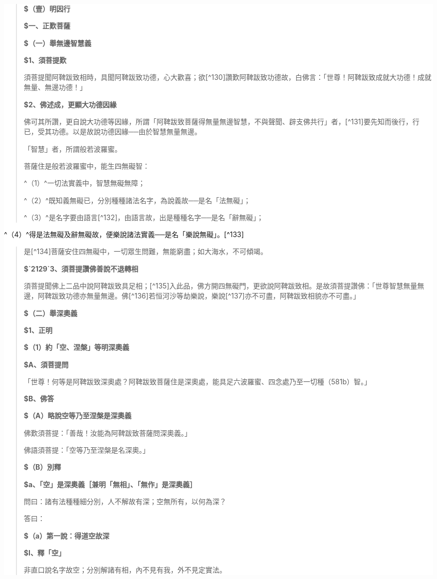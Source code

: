 > **\$（壹）明因行**
>
> **\$一、正歎菩薩**
>
> **\$（一）舉無邊智慧義**
>
> **\$1、須菩提歎**
>
> 須菩提聞阿鞞跋致相時，具聞阿鞞跋致功德，心大歡喜；欲[^130]讚歎阿鞞跋致功德故，白佛言：「世尊！阿鞞跋致成就大功德！成就無量、無邊功德！」
>
> **\$2、佛述成，更顯大功德因緣**
>
> 佛可其所讚，更自說大功德等因緣，所謂「阿鞞跋致菩薩得無量無邊智慧，不與聲聞、辟支佛共行」者，[^131]要先知而後行，行已，受其功德。以是故說功德因緣──由於智慧無量無邊。
>
> 「智慧」者，所謂般若波羅蜜。
>
> 菩薩住是般若波羅蜜中，能生四無礙智：
>
> ^（1）^一切法實義中，智慧無礙無障；
>
> ^（2）^既知義無礙已，分別種種諸法名字，為說義故──是名「法無礙」；
>
> ^（3）^是名字要由語言[^132]，由語言故，出是種種名字──是名「辭無礙」；

^（4）^得是法無礙及辭無礙故，便樂說諸法實義──是名「樂說無礙」。[^133]

> 是[^134]菩薩安住四無礙中，一切眾生問難，無能窮盡；如大海水，不可傾竭。
>
> **\$\`2129\`3、須菩提讚佛善說不退轉相**
>
> 須菩提聞佛上二品中說阿鞞跋致具足相；[^135]入此品，佛方開四無礙門，更欲說阿鞞跋致相。是故須菩提讚佛：「世尊智慧無量無邊，阿鞞跋致功德亦無量無邊。佛[^136]若恒河沙等劫樂說，樂說[^137]亦不可盡，阿鞞跋致相貌亦不可盡。」
>
> **\$（二）舉深奧義**
>
> **\$1、正明**
>
> **\$（1）約「空、涅槃」等明深奧義**
>
> **\$A、須菩提問**
>
> 「世尊！何等是阿鞞跋致深奧處？阿鞞跋致菩薩住是深奧處，能具足六波羅蜜、四念處乃至一切種（581b）智。」
>
> **\$B、佛答**
>
> **\$（A）略說空等乃至涅槃是深奧義**
>
> 佛歎須菩提：「善哉！汝能為阿鞞跋致菩薩問深奧義。」
>
> 佛語須菩提：「空等乃至涅槃是名深奧。」
>
> **\$（B）別釋**
>
> **\$a、「空」是深奧義［兼明「無相」、「無作」是深奧義］**
>
> 問曰：諸有法種種細分別，人不解故有深；空無所有，以何為深？
>
> 答曰：
>
> **\$（a）第一說：得道空故深**
>
> **\$Ⅰ、釋「空」**
>
> 非直口說名字故空；分別解諸有相，內不見有我，外不見定實法。

[^1]: （大智......四）十九字＝（大智度論卷第七十四釋第五十六品下訖第五十七品上）二十三字【宋】【元】【宮】，（大智度論卷第七十四釋不退論品第五十六之下）二十字【明】。（大正25，577d，n.9）
[^2]: 不＋（遠）【元】【明】【石】。（大正25，577d，n.12）
[^3]: 《大般若波羅蜜多經》卷449〈54 轉不轉品〉：
[^4]: 官事：1.官府的事。（《漢語大詞典》（三），p.1383）
[^5]: 《大般若波羅蜜多經》卷449〈54
[^6]: 《大般若波羅蜜多經》卷449〈54
[^7]: 《大般若波羅蜜多經》卷449〈54
[^8]: 相＝際【宋】【元】【明】【宮】。（大正25，577d，n.13）
[^9]: （1）《放光般若經》卷13〈57
[^10]: 《大般若波羅蜜多經》卷449〈54
[^11]: 不退菩薩好說般若。（印順法師，《大智度論筆記》［E021］p.320）
[^12]: 《大般若波羅蜜多經》卷449〈54
[^13]: 尸＋（羅）【宋】【元】【明】【宮】。（大正25，577d，n.14）
[^14]: 〔樂法〕－【石】。（大正25，577d，n.15）
[^15]: 愛＋（樂）【石】。（大正25，577d，n.16）
[^16]: 《大般若波羅蜜多經》卷449〈54
[^17]: 若＝為【石】。（大正25，577d，n.17）
[^18]: 《大般若波羅蜜多經》卷449〈54
[^19]: 了＋（知）【元】【明】。（大正25，577d，n.18）
[^20]: 《大般若波羅蜜多經》卷449〈54 轉不轉品〉：
[^21]: 了＋（了）【宋】【元】【明】【宮】。（大正25，577d，n.19）
[^22]: 世界＝國土【石】＊ \[＊ 1\]。（大正25，577d，n.20）
[^23]: 《大般若波羅蜜多經》卷449〈54
[^24]: 《大般若波羅蜜多經》卷449〈54
[^25]: 殖（ㄓˊ）：2.積聚，聚集。4.增加，增長。5.種植。（《漢語大詞典》（五），p.166）
[^26]: 《大般若波羅蜜多經》卷449〈54
[^27]: 《大般若波羅蜜多經》卷449〈54
[^28]: 《大般若波羅蜜多經》卷449〈54
[^29]: 《大般若波羅蜜多經》卷449〈54
[^30]: 〔名〕－【宋】【元】【明】【宮】。（大正25，578d，n.1）
[^31]: 間＝聞【石】。（大正25，578d，n.2）
[^32]: 法忍＝忍法【宋】【宮】。（大正25，578d，n.3）
[^33]: 驚＋（不怖）【石】。（大正25，578d，n.4）
[^34]: 薩＋（摩訶薩）【石】。（大正25，578d，n.5）
[^35]: 受＝授【明】。（大正25，578d，n.6）
[^36]: 受＝授【元】【明】。（大正25，578d，n.7）
[^37]: 〔為〕－【宋】【宮】。（大正25，578d，n.8）
[^38]: 語＝諸【宮】，＋（諸）【石】。（大正25，578d，n.9）
[^39]: （復）＋作【宋】【元】【明】【宮】【石】。（大正25，578d，n.10）
[^40]: 聞＋（所）【石】。（大正25，578d，n.11）
[^41]: 《大般若波羅蜜多經》卷449〈54 轉不轉品〉：
[^42]: 諸＋（佛）【石】。（大正25，578d，n.12）
[^43]: 〔故〕－【宋】【元】【明】【宮】。（大正25，578d，n.13）
[^44]: 《大般若波羅蜜多經》卷449〈54 轉不轉品〉：
[^45]: 〔佛〕－【宋】【宮】。（大正25，578d，n.14）
[^46]: 《大般若波羅蜜多經》卷449〈54 轉不轉品〉：
[^47]: 〔是〕－【宋】【宮】。（大正25，578d，n.15）
[^48]: 《大般若波羅蜜多經》卷449〈54 轉不轉品〉：
[^49]: 〔聞〕－【宋】【元】【明】【宮】。（大正25，578d，n.16）
[^50]: （1）《放光般若經》卷13〈57 堅固品〉：
[^51]: （聞）＋聲【元】【明】。（大正25，578d，n.17）
[^52]: 《大般若波羅蜜多經》卷449〈54 轉不轉品〉：
[^53]: 〔【論】〕－【宋】【宮】。（大正25，578d，n.18）
[^54]: 深＝染【宋】【元】【明】【宮】＊ \[＊ \]。（大正25，578d，n.19）
[^55]: 懈怠＝解愁【宋】【元】【明】【宮】【石】。（大正25，578d，n.20）
[^56]: 〔諸〕－【宋】【元】【明】【宮】。（大正25，578d，n.21）
[^57]: 〔去〕－【石】。（大正25，578d，n.22）
[^58]: 畢竟空：即如、法性、實際。（印順法師，《大智度論筆記》［E013］p.309）
[^59]: 行次第法［禪定、智慧］，然後得一切法空。（印順法師，《大智度論筆記》［E021］p.320）
[^60]: 但＝得【宋】【元】【明】【宮】。（大正25，578d，n.24）
[^61]: 法＋（法）【石】。（大正25，578d，n.25）
[^62]: （諸）＋實【宋】【元】【明】【宮】。（大正25，578d，n.26）
[^63]: 世界＝國【石】＊ \[＊ 1 2\]。（大正25，578d，n.27）
[^64]: 〔離〕－【宋】【元】【明】【宮】。（大正25，578d，n.28）
[^65]: 不退菩薩，留愛慢分，雖行諸禪，還生欲界。（印順法師，《大智度論筆記》［E021］p.320）
[^66]: 杌（\^ㄨˋ\^\^）：2.樹木沒有枝丫。3.指樹木斫伐後剩下的樁子。（《漢語大詞典》（四），p.773）
[^67]: 《正法念處經》卷64〈7
[^68]: 不＋（可）【宋】【元】【明】【宮】。（大正25，579d，n.1）
[^69]: 《正觀》（6），p.187：經文在〈55 阿毘跋致品〉、〈56
[^70]: 魔佛一如之觀。（印順法師，《大智度論筆記》［E022］p.320）
[^71]: 忍法＝法忍【宋】【元】【明】【宮】。（大正25，579d，n.2）
[^72]: 〔無〕－【宋】【元】【明】【宮】。（大正25，579d，n.3）
[^73]: 知＋（是）【宋】【元】【明】【宮】【石】。（大正25，579d，n.4）
[^74]: 授＝受【宋】【宮】。（大正25，579d，n.5）
[^75]: 記＋（者）【元】【明】【石】。（大正25，579d，n.6）
[^76]: 〔道〕－【宋】【元】【明】【宮】。（大正25，579d，n.7）
[^77]: 受＝授【宋】【元】【明】【宮】。（大正25，579d，n.8）
[^78]: 一切眾生皆得成佛。（印順法師，《大智度論筆記》〔E004〕p.293）
[^79]: （復化）＋作【宋】【元】【明】【宮】【石】。（大正25，579d，n.10）
[^80]: 致＋（性）【宋】【元】【明】【宮】。（大正25，579d，n.11）
[^81]: 衣：4.蒙覆在器物或自然物表面的東西。（《漢語大詞典》（九），p.16）
[^82]: 悲＝並【宮】，＝涕【石】。（大正25，579d，n.13）
[^83]: 癮＝隱【宋】【宮】【石】。（大正25，579d，n.14）
[^84]: （1）疹＝軫【宋】【宮】【石】，＝胗【元】【明】。（大正25，579d，n.15）
[^85]: 〔命〕－【宋】【元】【明】【宮】。（大正25，579d，n.16）
[^86]: 法＋（者）【宋】【元】【明】【宮】。（大正25，579d，n.17）
[^87]: （1）沒命：1.猶捨命。（《漢語大詞典》（五），p.985）
[^88]: 〔言是〕－【宋】【元】【明】。（大正25，579d，n.18）
[^89]: 〔墮〕－【宋】【元】【明】【宮】。（大正25，579d，n.19）
[^90]: 案：此句意為「狂人心懷瞋恨故，或自行、或指使弟子行殺害菩薩事」之意。
[^91]: 佐＋（助）【石】。（大正25，579d，n.20）
[^92]: 壞＋（壞）【宋】【元】【明】【宮】。（大正25，579d，n.21）
[^93]: 失＝生【明】。（大正25，579d，n.22）
[^94]: （以）＋是【宋】【元】【明】【宮】。（大正25，579d，n.24）
[^95]: 參見《大智度論》卷4〈1 序品〉（大正25，86b16-c4）。
[^96]: 參見《大毘婆沙論》卷177：「\^然從彼佛發是願後，乃至逢事寶髻如來，是名初劫阿僧企耶滿；從此以後，乃至逢事然燈如來，是名第二劫阿僧企耶滿；復從此後，乃至逢事勝觀如來，是名第三劫阿僧企耶滿。此後復經九十一劫修妙相業，至逢事迦葉波佛時，方得圓滿。\^\^」（大正27，892a3-9）
[^97]: 以＝已【宋】【元】【明】【宮】＊ \[＊ 1
[^98]: 泥＝尼【石】。（大正25，579d，n.26）
[^99]: （1）《大智度論》卷33〈1